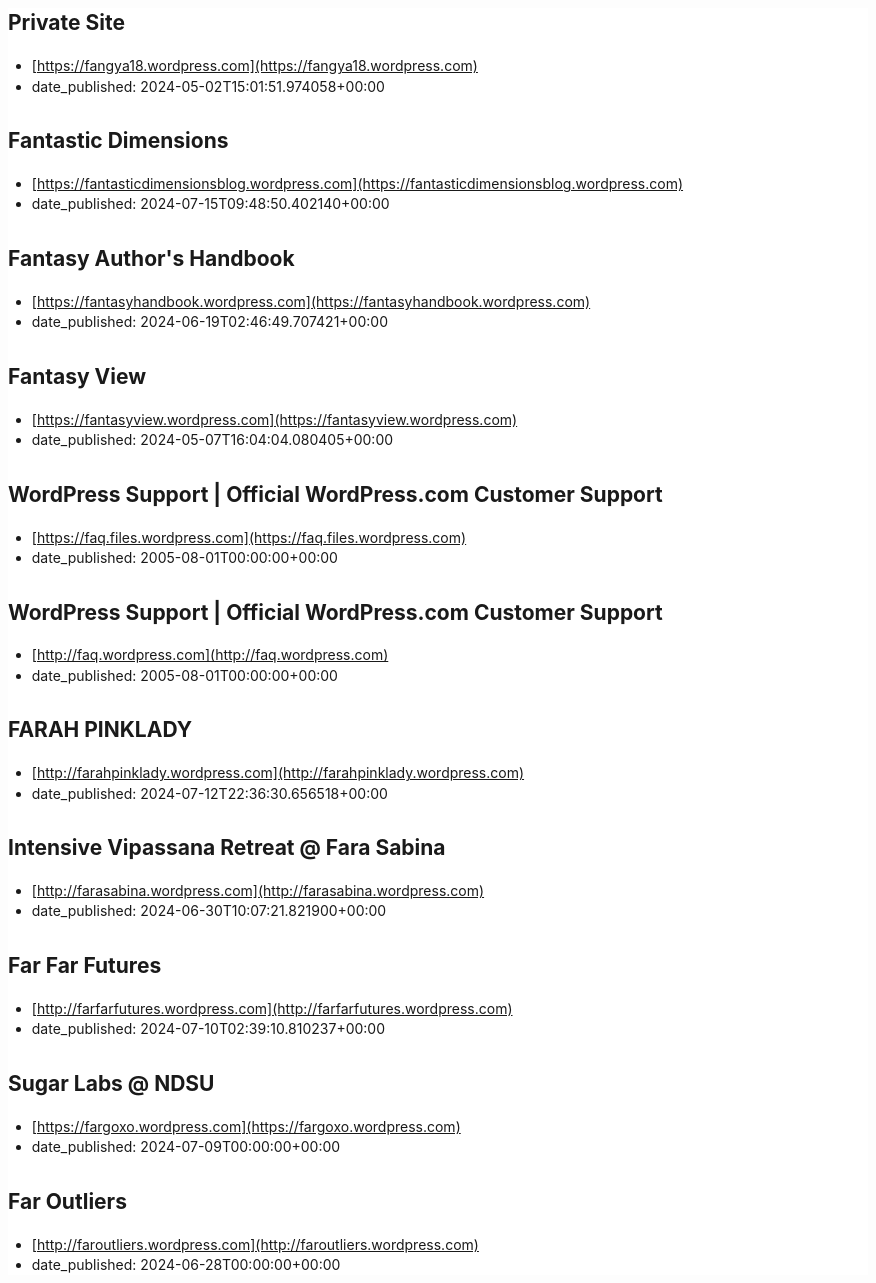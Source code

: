  ## Private Site
 - [https://fangya18.wordpress.com](https://fangya18.wordpress.com)
 - date_published: 2024-05-02T15:01:51.974058+00:00

 ## Fantastic Dimensions
 - [https://fantasticdimensionsblog.wordpress.com](https://fantasticdimensionsblog.wordpress.com)
 - date_published: 2024-07-15T09:48:50.402140+00:00

 ## Fantasy Author's Handbook
 - [https://fantasyhandbook.wordpress.com](https://fantasyhandbook.wordpress.com)
 - date_published: 2024-06-19T02:46:49.707421+00:00

 ## Fantasy View
 - [https://fantasyview.wordpress.com](https://fantasyview.wordpress.com)
 - date_published: 2024-05-07T16:04:04.080405+00:00

 ## WordPress Support | Official WordPress.com Customer Support
 - [https://faq.files.wordpress.com](https://faq.files.wordpress.com)
 - date_published: 2005-08-01T00:00:00+00:00

 ## WordPress Support | Official WordPress.com Customer Support
 - [http://faq.wordpress.com](http://faq.wordpress.com)
 - date_published: 2005-08-01T00:00:00+00:00

 ## FARAH PINKLADY
 - [http://farahpinklady.wordpress.com](http://farahpinklady.wordpress.com)
 - date_published: 2024-07-12T22:36:30.656518+00:00

 ## Intensive Vipassana Retreat @ Fara Sabina
 - [http://farasabina.wordpress.com](http://farasabina.wordpress.com)
 - date_published: 2024-06-30T10:07:21.821900+00:00

 ## Far Far Futures
 - [http://farfarfutures.wordpress.com](http://farfarfutures.wordpress.com)
 - date_published: 2024-07-10T02:39:10.810237+00:00

 ## Sugar Labs @ NDSU
 - [https://fargoxo.wordpress.com](https://fargoxo.wordpress.com)
 - date_published: 2024-07-09T00:00:00+00:00

 ## Far Outliers
 - [http://faroutliers.wordpress.com](http://faroutliers.wordpress.com)
 - date_published: 2024-06-28T00:00:00+00:00
